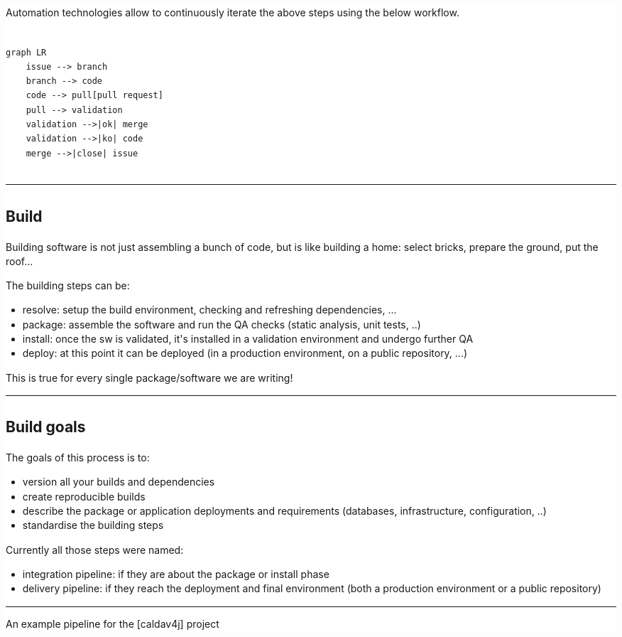 Automation technologies allow to continuously iterate the above steps
using the below workflow.

```mermaid

graph LR
    issue --> branch
    branch --> code
    code --> pull[pull request]
    pull --> validation
    validation -->|ok| merge
    validation -->|ko| code
    merge -->|close| issue
    
```


----

## Build

Building software is not just assembling a bunch of code, 
but is like building a home: select bricks, prepare the ground, put the roof...

The building steps can be:

- resolve: setup the build environment, checking and refreshing dependencies, ...
- package: assemble the software and run the QA checks (static analysis, unit tests, ..)
- install: once the sw is validated, it's installed in a validation environment and undergo further QA 
- deploy: at this point it can be deployed (in a production environment, on a public repository, ...)

This is true for every single package/software we are writing!

----
## Build goals

The goals of this process is to:

- version all your builds and dependencies
- create reproducible builds
- describe the package or application deployments and requirements (databases, infrastructure, configuration, ..)
- standardise the building steps

Currently all those steps were named:
- integration pipeline: if they are about the package or install phase
- delivery pipeline: if they reach the deployment and final environment (both a production environment or a public repository)

----

An example pipeline for the [caldav4j] project
